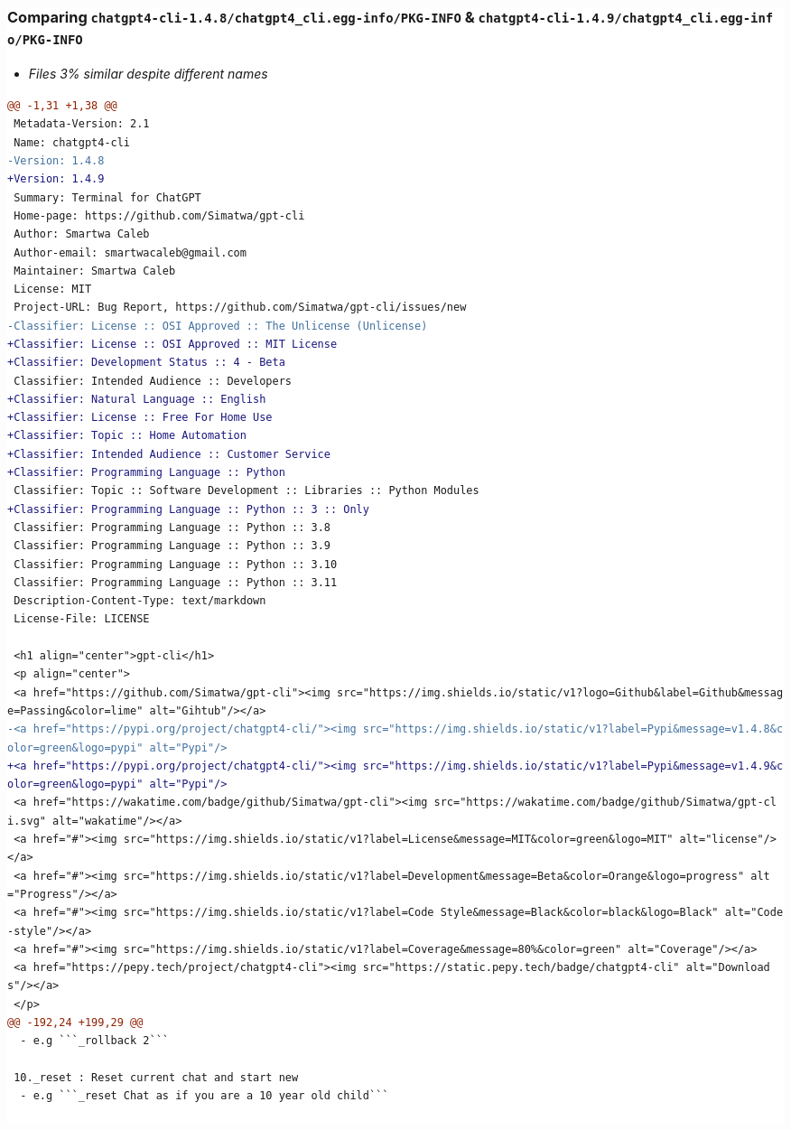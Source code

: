 
### Comparing `chatgpt4-cli-1.4.8/chatgpt4_cli.egg-info/PKG-INFO` & `chatgpt4-cli-1.4.9/chatgpt4_cli.egg-info/PKG-INFO`

 * *Files 3% similar despite different names*

```diff
@@ -1,31 +1,38 @@
 Metadata-Version: 2.1
 Name: chatgpt4-cli
-Version: 1.4.8
+Version: 1.4.9
 Summary: Terminal for ChatGPT
 Home-page: https://github.com/Simatwa/gpt-cli
 Author: Smartwa Caleb
 Author-email: smartwacaleb@gmail.com
 Maintainer: Smartwa Caleb
 License: MIT
 Project-URL: Bug Report, https://github.com/Simatwa/gpt-cli/issues/new
-Classifier: License :: OSI Approved :: The Unlicense (Unlicense)
+Classifier: License :: OSI Approved :: MIT License
+Classifier: Development Status :: 4 - Beta
 Classifier: Intended Audience :: Developers
+Classifier: Natural Language :: English
+Classifier: License :: Free For Home Use
+Classifier: Topic :: Home Automation
+Classifier: Intended Audience :: Customer Service
+Classifier: Programming Language :: Python
 Classifier: Topic :: Software Development :: Libraries :: Python Modules
+Classifier: Programming Language :: Python :: 3 :: Only
 Classifier: Programming Language :: Python :: 3.8
 Classifier: Programming Language :: Python :: 3.9
 Classifier: Programming Language :: Python :: 3.10
 Classifier: Programming Language :: Python :: 3.11
 Description-Content-Type: text/markdown
 License-File: LICENSE
 
 <h1 align="center">gpt-cli</h1>
 <p align="center">
 <a href="https://github.com/Simatwa/gpt-cli"><img src="https://img.shields.io/static/v1?logo=Github&label=Github&message=Passing&color=lime" alt="Gihtub"/></a>
-<a href="https://pypi.org/project/chatgpt4-cli/"><img src="https://img.shields.io/static/v1?label=Pypi&message=v1.4.8&color=green&logo=pypi" alt="Pypi"/>
+<a href="https://pypi.org/project/chatgpt4-cli/"><img src="https://img.shields.io/static/v1?label=Pypi&message=v1.4.9&color=green&logo=pypi" alt="Pypi"/>
 <a href="https://wakatime.com/badge/github/Simatwa/gpt-cli"><img src="https://wakatime.com/badge/github/Simatwa/gpt-cli.svg" alt="wakatime"/></a>
 <a href="#"><img src="https://img.shields.io/static/v1?label=License&message=MIT&color=green&logo=MIT" alt="license"/></a>
 <a href="#"><img src="https://img.shields.io/static/v1?label=Development&message=Beta&color=Orange&logo=progress" alt="Progress"/></a>
 <a href="#"><img src="https://img.shields.io/static/v1?label=Code Style&message=Black&color=black&logo=Black" alt="Code-style"/></a>
 <a href="#"><img src="https://img.shields.io/static/v1?label=Coverage&message=80%&color=green" alt="Coverage"/></a>
 <a href="https://pepy.tech/project/chatgpt4-cli"><img src="https://static.pepy.tech/badge/chatgpt4-cli" alt="Downloads"/></a>
 </p>
@@ -192,24 +199,29 @@
  - e.g ```_rollback 2```
 
 10._reset : Reset current chat and start new
  - e.g ```_reset Chat as if you are a 10 year old child```
 
```
